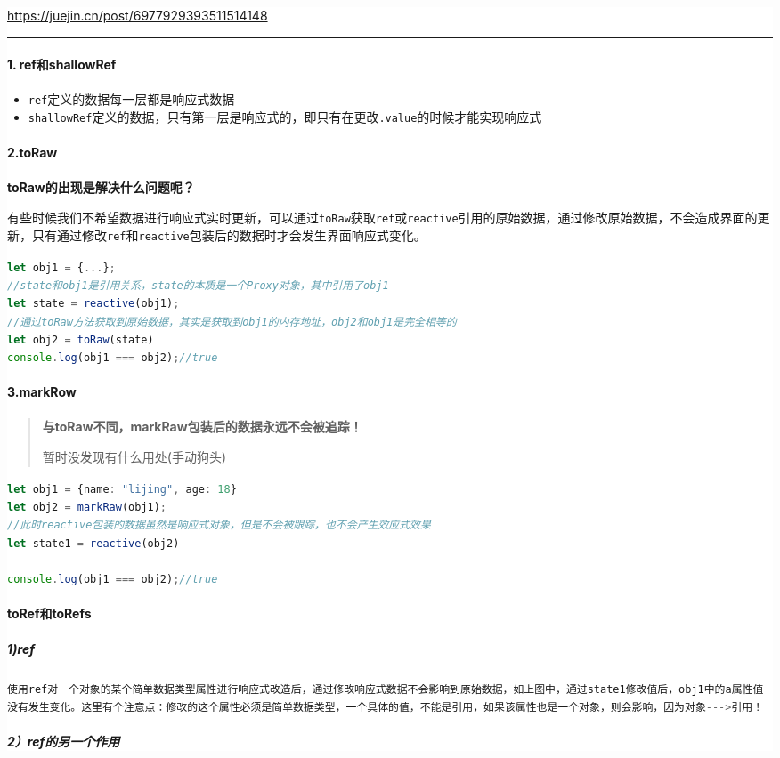 





https://juejin.cn/post/6977929393511514148

---

#### 1. ref和shallowRef

- `ref`定义的数据每一层都是响应式数据
- `shallowRef`定义的数据，只有第一层是响应式的，即只有在更改`.value`的时候才能实现响应式

#### 2.toRaw

**toRaw的出现是解决什么问题呢？**

有些时候我们不希望数据进行响应式实时更新，可以通过`toRaw`获取`ref`或`reactive`引用的原始数据，通过修改原始数据，不会造成界面的更新，只有通过修改`ref`和`reactive`包装后的数据时才会发生界面响应式变化。

```js
let obj1 = {...};
//state和obj1是引用关系，state的本质是一个Proxy对象，其中引用了obj1
let state = reactive(obj1);
//通过toRaw方法获取到原始数据，其实是获取到obj1的内存地址，obj2和obj1是完全相等的
let obj2 = toRaw(state)
console.log(obj1 === obj2);//true

```

#### 3.markRow

> **与toRaw不同，markRaw包装后的数据永远不会被追踪！**
>
> 暂时没发现有什么用处(手动狗头)

```typescript
let obj1 = {name: "lijing", age: 18}
let obj2 = markRaw(obj1);
//此时reactive包装的数据虽然是响应式对象，但是不会被跟踪，也不会产生效应式效果
let state1 = reactive(obj2)

console.log(obj1 === obj2);//true
```

#### toRef和toRefs

##### 1)ref

```js
使用ref对一个对象的某个简单数据类型属性进行响应式改造后，通过修改响应式数据不会影响到原始数据，如上图中，通过state1修改值后，obj1中的a属性值没有发生变化。这里有个注意点：修改的这个属性必须是简单数据类型，一个具体的值，不能是引用，如果该属性也是一个对象，则会影响，因为对象--->引用！

```

##### 2）ref的另一个作用
